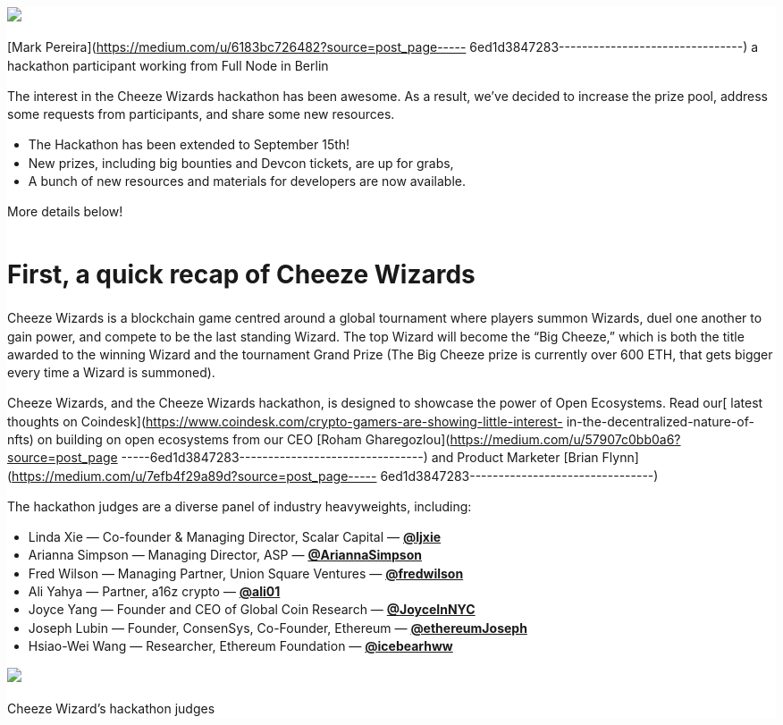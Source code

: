 ![](https://miro.medium.com/max/1400/0*OYvbe60aBmhddMZu)

[Mark Pereira](https://medium.com/u/6183bc726482?source=post_page-----
6ed1d3847283--------------------------------) a hackathon participant working
from Full Node in Berlin

The interest in the Cheeze Wizards hackathon has been awesome. As a result,
we’ve decided to increase the prize pool, address some requests from
participants, and share some new resources.

  * The Hackathon has been extended to September 15th!
  * New prizes, including big bounties and Devcon tickets, are up for grabs,
  * A bunch of new resources and materials for developers are now available.

More details below!

# First, a quick recap of Cheeze Wizards

Cheeze Wizards is a blockchain game centred around a global tournament where
players summon Wizards, duel one another to gain power, and compete to be the
last standing Wizard. The top Wizard will become the “Big Cheeze,” which is
both the title awarded to the winning Wizard and the tournament Grand Prize
(The Big Cheeze prize is currently over 600 ETH, that gets bigger every time a
Wizard is summoned).

Cheeze Wizards, and the Cheeze Wizards hackathon, is designed to showcase the
power of Open Ecosystems. Read our[ latest thoughts on
Coindesk](https://www.coindesk.com/crypto-gamers-are-showing-little-interest-
in-the-decentralized-nature-of-nfts) on building on open ecosystems from our
CEO [Roham Gharegozlou](https://medium.com/u/57907c0bb0a6?source=post_page
-----6ed1d3847283--------------------------------) and Product Marketer [Brian
Flynn](https://medium.com/u/7efb4f29a89d?source=post_page-----
6ed1d3847283--------------------------------)

The hackathon judges are a diverse panel of industry heavyweights, including:

  * Linda Xie — Co-founder & Managing Director, Scalar Capital — [**@ljxie**](https://twitter.com/ljxie)
  * Arianna Simpson — Managing Director, ASP — [**@AriannaSimpson**](https://twitter.com/AriannaSimpson)
  * Fred Wilson — Managing Partner, Union Square Ventures — [**@fredwilson**](https://twitter.com/fredwilson)
  * Ali Yahya — Partner, a16z crypto — [**@ali01**](https://twitter.com/ali01)
  * Joyce Yang — Founder and CEO of Global Coin Research — [**@JoyceInNYC**](https://twitter.com/JoyceInNYC)
  * Joseph Lubin — Founder, ConsenSys, Co-Founder, Ethereum — [**@ethereumJoseph**](https://twitter.com/ethereumJoseph)
  * Hsiao-Wei Wang — Researcher, Ethereum Foundation — [**@icebearhww**](https://twitter.com/icebearhww)

![](https://miro.medium.com/max/1400/0*8DQAuyiSejdmd4c6)

Cheeze Wizard’s hackathon judges
